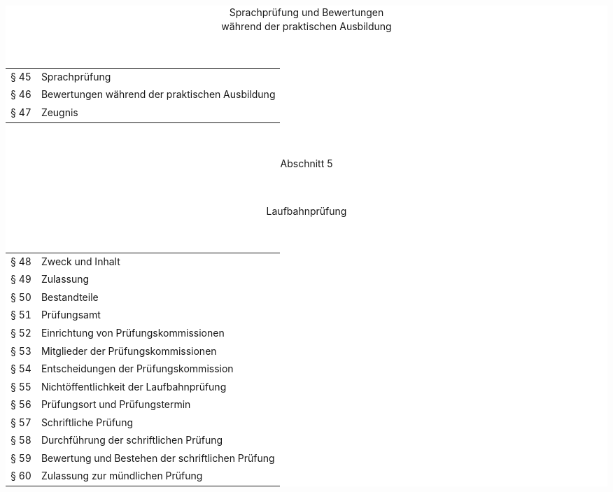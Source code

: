 <div class="S0" style="text-align:center;">

Sprachprüfung und Bewertungen  
während der praktischen Ausbildung

</div>

<div class="jurAbsatz">

 

</div>

|      |                                                |
| :--- | :--------------------------------------------- |
| § 45 | Sprachprüfung                                  |
| § 46 | Bewertungen während der praktischen Ausbildung |
| § 47 | Zeugnis                                        |

<div class="jurAbsatz">

 

</div>

<div class="S1" style="text-align:center;">

Abschnitt 5

</div>

<div class="jurAbsatz">

 

</div>

<div class="S1" style="text-align:center;">

Laufbahnprüfung

</div>

<div class="jurAbsatz">

 

</div>

|      |                                                                       |
| :--- | :-------------------------------------------------------------------- |
| § 48 | Zweck und Inhalt                                                      |
| § 49 | Zulassung                                                             |
| § 50 | Bestandteile                                                          |
| § 51 | Prüfungsamt                                                           |
| § 52 | Einrichtung von Prüfungskommissionen                                  |
| § 53 | Mitglieder der Prüfungskommissionen                                   |
| § 54 | Entscheidungen der Prüfungskommission                                 |
| § 55 | Nichtöffentlichkeit der Laufbahnprüfung                               |
| § 56 | Prüfungsort und Prüfungstermin                                        |
| § 57 | Schriftliche Prüfung                                                  |
| § 58 | Durchführung der schriftlichen Prüfung                                |
| § 59 | Bewertung und Bestehen der schriftlichen Prüfung                      |
| § 60 | Zulassung zur mündlichen Prüfung                                      |